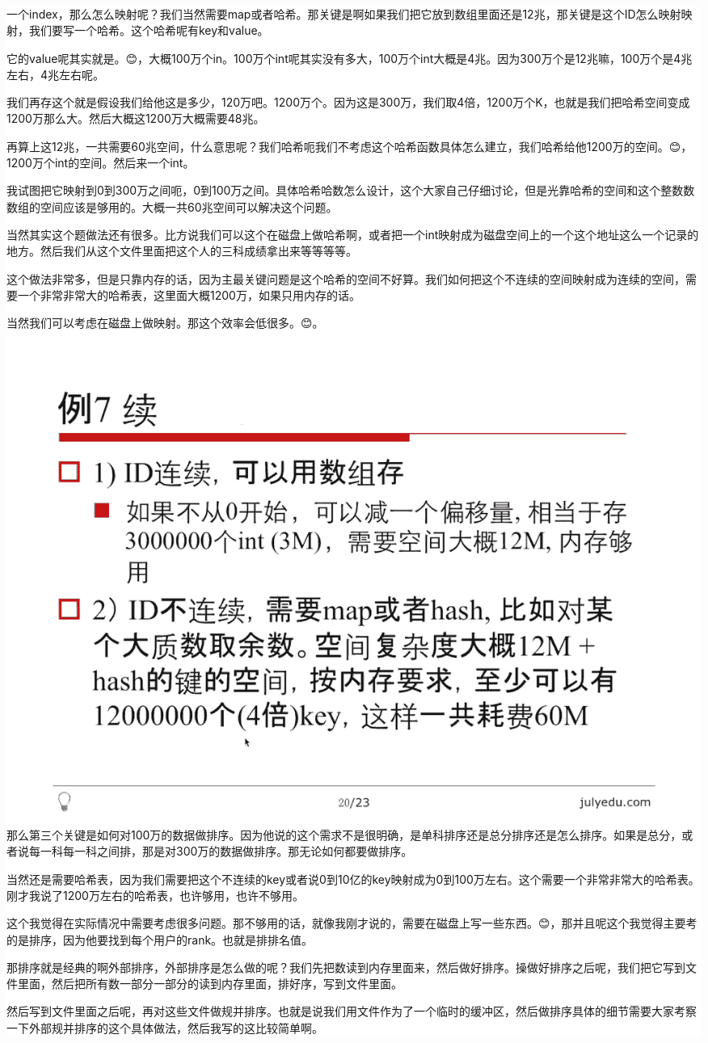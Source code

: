 一个index，那么怎么映射呢？我们当然需要map或者哈希。那关键是啊如果我们把它放到数组里面还是12兆，那关键是这个ID怎么映射映射，我们要写一个哈希。这个哈希呢有key和value。

它的value呢其实就是。😊，大概100万个in。100万个int呢其实没有多大，100万个int大概是4兆。因为300万个是12兆嘛，100万个是4兆左右，4兆左右呢。

我们再存这个就是假设我们给他这是多少，120万吧。1200万个。因为这是300万，我们取4倍，1200万个K，也就是我们把哈希空间变成1200万那么大。然后大概这1200万大概需要48兆。

再算上这12兆，一共需要60兆空间，什么意思呢？我们哈希呃我们不考虑这个哈希函数具体怎么建立，我们哈希给他1200万的空间。😊，1200万个int的空间。然后来一个int。

我试图把它映射到0到300万之间呃，0到100万之间。具体哈希哈数怎么设计，这个大家自己仔细讨论，但是光靠哈希的空间和这个整数数数组的空间应该是够用的。大概一共60兆空间可以解决这个问题。

当然其实这个题做法还有很多。比方说我们可以这个在磁盘上做哈希啊，或者把一个int映射成为磁盘空间上的一个这个地址这么一个记录的地方。然后我们从这个文件里面把这个人的三科成绩拿出来等等等等。

这个做法非常多，但是只靠内存的话，因为主最关键问题是这个哈希的空间不好算。我们如何把这个不连续的空间映射成为连续的空间，需要一个非常非常大的哈希表，这里面大概1200万，如果只用内存的话。

当然我们可以考虑在磁盘上做映射。那这个效率会低很多。😊。

![](img/4e8c98525fe2381573adb0ce0d2c9ead_51.png)

那么第三个关键是如何对100万的数据做排序。因为他说的这个需求不是很明确，是单科排序还是总分排序还是怎么排序。如果是总分，或者说每一科每一科之间排，那是对300万的数据做排序。那无论如何都要做排序。

当然还是需要哈希表，因为我们需要把这个不连续的key或者说0到10亿的key映射成为0到100万左右。这个需要一个非常非常大的哈希表。刚才我说了1200万左右的哈希表，也许够用，也许不够用。

这个我觉得在实际情况中需要考虑很多问题。那不够用的话，就像我刚才说的，需要在磁盘上写一些东西。😊，那并且呢这个我觉得主要考的是排序，因为他要找到每个用户的rank。也就是排排名值。

那排序就是经典的啊外部排序，外部排序是怎么做的呢？我们先把数读到内存里面来，然后做好排序。操做好排序之后呢，我们把它写到文件里面，然后把所有数一部分一部分的读到内存里面，排好序，写到文件里面。

然后写到文件里面之后呢，再对这些文件做规并排序。也就是说我们用文件作为了一个临时的缓冲区，然后做排序具体的细节需要大家考察一下外部规并排序的这个具体做法，然后我写的这比较简单啊。
